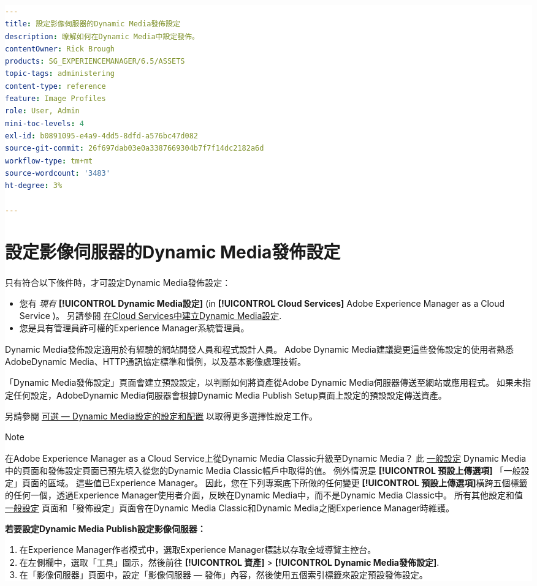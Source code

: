 ```yaml
---
title: 設定影像伺服器的Dynamic Media發佈設定
description: 瞭解如何在Dynamic Media中設定發佈。
contentOwner: Rick Brough
products: SG_EXPERIENCEMANAGER/6.5/ASSETS
topic-tags: administering
content-type: reference
feature: Image Profiles
role: User, Admin
mini-toc-levels: 4
exl-id: b0891095-e4a9-4dd5-8dfd-a576bc47d082
source-git-commit: 26f697dab03e0a3387669304b7f7f14dc2182a6d
workflow-type: tm+mt
source-wordcount: '3483'
ht-degree: 3%

---
```


# 設定影像伺服器的Dynamic Media發佈設定



只有符合以下條件時，才可設定Dynamic Media發佈設定：

* 您有 *現有* **[!UICONTROL Dynamic Media設定]** (in **[!UICONTROL Cloud Services]** Adobe Experience Manager as a Cloud Service )。 另請參閱 [在Cloud Services中建立Dynamic Media設定](/help/assets/dynamic-media/config-dm.md#configuring-dynamic-media-cloud-services).
* 您是具有管理員許可權的Experience Manager系統管理員。

Dynamic Media發佈設定適用於有經驗的網站開發人員和程式設計人員。 Adobe Dynamic Media建議變更這些發佈設定的使用者熟悉AdobeDynamic Media、HTTP通訊協定標準和慣例，以及基本影像處理技術。

「Dynamic Media發佈設定」頁面會建立預設設定，以判斷如何將資產從Adobe Dynamic Media伺服器傳送至網站或應用程式。 如果未指定任何設定，AdobeDynamic Media伺服器會根據Dynamic Media Publish Setup頁面上設定的預設設定傳送資產。

另請參閱 [可選 — Dynamic Media設定的設定和配置](/help/assets/dynamic-media/config-dm.md#optional-setup-and-configuration-of-dynamic-media-scene-mode-settings) 以取得更多選擇性設定工作。

>[!NOTE]
>
>在Adobe Experience Manager as a Cloud Service上從Dynamic Media Classic升級至Dynamic Media？ 此 [一般設定](/help/assets/dynamic-media/dm-general-settings.md) Dynamic Media中的頁面和發佈設定頁面已預先填入從您的Dynamic Media Classic帳戶中取得的值。 例外情況是 **[!UICONTROL 預設上傳選項]** 「一般設定」頁面的區域。 這些值已Experience Manager。 因此，您在下列專案底下所做的任何變更 **[!UICONTROL 預設上傳選項]**&#x200B;橫跨五個標籤的任何一個，透過Experience Manager使用者介面，反映在Dynamic Media中，而不是Dynamic Media Classic中。 所有其他設定和值 [一般設定](/help/assets/dynamic-media/dm-general-settings.md) 頁面和「發佈設定」頁面會在Dynamic Media Classic和Dynamic Media之間Experience Manager時維護。

**若要設定Dynamic Media Publish設定影像伺服器：**

1. 在Experience Manager作者模式中，選取Experience Manager標誌以存取全域導覽主控台。
1. 在左側欄中，選取「工具」圖示，然後前往 **[!UICONTROL 資產]** > **[!UICONTROL Dynamic Media發佈設定]**.
1. 在「影像伺服器」頁面中，設定「影像伺服器 — 發佈」內容，然後使用五個索引標籤來設定預設發佈設定。
